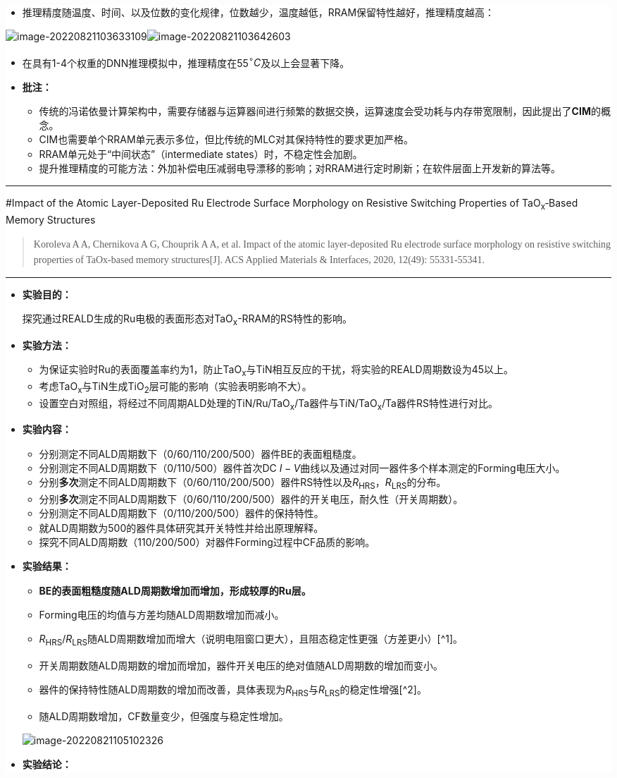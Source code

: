   - 推理精度随温度、时间、以及位数的变化规律，位数越少，温度越低，RRAM保留特性越好，推理精度越高：

  ![image-20220821103633109](https://raw.githubusercontent.com/posvirus/Image_storage/main/image-20220821103633109.png)![image-20220821103642603](https://raw.githubusercontent.com/posvirus/Image_storage/main/image-20220821103642603.png)

  - 在具有1-4个权重的DNN推理模拟中，推理精度在55$^\circ C$及以上会显著下降。

- **批注：**

  - 传统的冯诺依曼计算架构中，需要存储器与运算器间进行频繁的数据交换，运算速度会受功耗与内存带宽限制，因此提出了**CIM**的概念。
  - CIM也需要单个RRAM单元表示多位，但比传统的MLC对其保持特性的要求更加严格。
  - RRAM单元处于“中间状态”（intermediate states）时，不稳定性会加剧。
  - 提升推理精度的可能方法：外加补偿电压减弱电导漂移的影响；对RRAM进行定时刷新；在软件层面上开发新的算法等。

---

#Impact of the Atomic Layer-Deposited Ru Electrode Surface Morphology on Resistive Switching Properties of $\text{TaO}_\text{x}$‑Based Memory Structures  

><font face="Times New Roman" >Koroleva A A, Chernikova A G, Chouprik A A, et al. Impact of the atomic layer-deposited Ru electrode surface morphology on resistive switching properties of TaOx-based memory structures[J]. ACS Applied Materials & Interfaces, 2020, 12(49): 55331-55341.</font>

---

- **实验目的：**

  探究通过REALD生成的Ru电极的表面形态对$\text{TaO}_\text{x}$-RRAM的RS特性的影响。

- **实验方法：**

  - 为保证实验时$\text{Ru}$的表面覆盖率约为1，防止$\text{TaO}_\text{x}$与$\text{TiN}$相互反应的干扰，将实验的REALD周期数设为45以上。
  - 考虑$\text{TaO}_\text{x}$与$\text{TiN}$生成$\text{TiO}_2$层可能的影响（实验表明影响不大）。
  - 设置空白对照组，将经过不同周期ALD处理的$\text{TiN}$/$\text{Ru}$/$\text{TaO}_\text{x}$/$\text{Ta}$器件与$\text{TiN}$/$\text{TaO}_\text{x}$/$\text{Ta}$器件RS特性进行对比。

- **实验内容：**

  - 分别测定不同ALD周期数下（0/60/110/200/500）器件BE的表面粗糙度。
  - 分别测定不同ALD周期数下（0/110/500）器件首次DC $I-V$曲线以及通过对同一器件多个样本测定的Forming电压大小。
  - 分别**多次**测定不同ALD周期数下（0/60/110/200/500）器件RS特性以及$R_\text{HRS}$，$R_\text{LRS}$的分布。
  - 分别**多次**测定不同ALD周期数下（0/60/110/200/500）器件的开关电压，耐久性（开关周期数）。
  - 分别测定不同ALD周期数下（0/110/200/500）器件的保持特性。
  - 就ALD周期数为500的器件具体研究其开关特性并给出原理解释。
  - 探究不同ALD周期数（110/200/500）对器件Forming过程中CF品质的影响。

- **实验结果：**

  - **BE的表面粗糙度随ALD周期数增加而增加，形成较厚的$\text{Ru}$层。**
  - Forming电压的均值与方差均随ALD周期数增加而减小。
  - $R_\text{HRS}/R_\text{LRS}$随ALD周期数增加而增大（说明电阻窗口更大），且阻态稳定性更强（方差更小）[^1]。
  - 开关周期数随ALD周期数的增加而增加，器件开关电压的绝对值随ALD周期数的增加而变小。
  - 器件的保持特性随ALD周期数的增加而改善，具体表现为$R_\text{HRS}$与$R_\text{LRS}$的稳定性增强[^2]。

  - 随ALD周期数增加，CF数量变少，但强度与稳定性增加。

  ![image-20220821105102326](https://raw.githubusercontent.com/posvirus/Image_storage/main/image-20220821105102326.png)

- **实验结论：**
